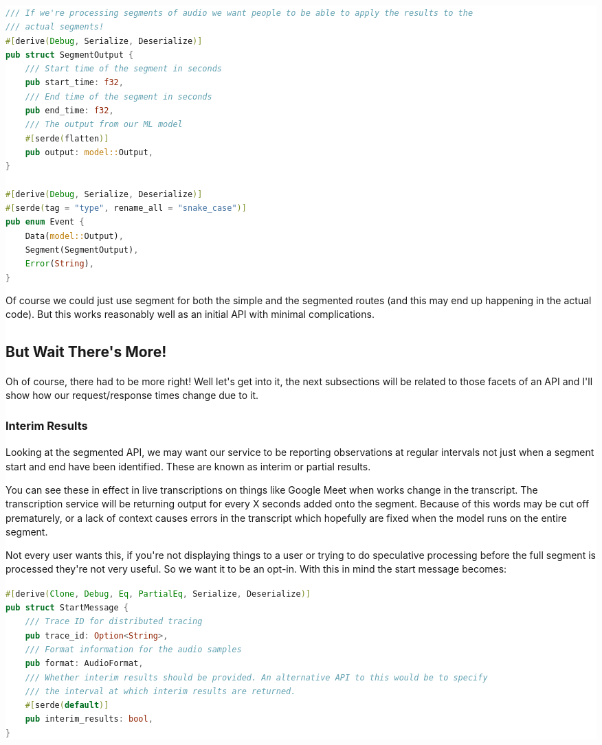 ```rust
/// If we're processing segments of audio we want people to be able to apply the results to the
/// actual segments!
#[derive(Debug, Serialize, Deserialize)]
pub struct SegmentOutput {
    /// Start time of the segment in seconds
    pub start_time: f32,
    /// End time of the segment in seconds
    pub end_time: f32,
    /// The output from our ML model
    #[serde(flatten)]
    pub output: model::Output,
}

#[derive(Debug, Serialize, Deserialize)]
#[serde(tag = "type", rename_all = "snake_case")]
pub enum Event {
    Data(model::Output),
    Segment(SegmentOutput),
    Error(String),
}
```

Of course we could just use segment for both the simple and the segmented
routes (and this may end up happening in the actual code). But this works
reasonably well as an initial API with minimal complications.

## But Wait There's More!

Oh of course, there had to be more right! Well let's get into it, the next
subsections will be related to those facets of an API and I'll show how our
request/response times change due to it.

### Interim Results

Looking at the segmented API, we may want our service to be reporting
observations at regular intervals not just when a segment start and end
have been identified. These are known as interim or partial results.

You can see these in effect in live transcriptions on things like Google
Meet when works change in the transcript. The transcription service will
be returning output for every X seconds added onto the segment. Because of
this words may be cut off prematurely, or a lack of context causes errors
in the transcript which hopefully are fixed when the model runs on the entire
segment.

Not every user wants this, if you're not displaying things to a user or trying
to do speculative processing before the full segment is processed they're 
not very useful. So we want it to be an opt-in. With this in mind the start
message becomes:

```rust
#[derive(Clone, Debug, Eq, PartialEq, Serialize, Deserialize)]
pub struct StartMessage {
    /// Trace ID for distributed tracing
    pub trace_id: Option<String>,
    /// Format information for the audio samples
    pub format: AudioFormat,
    /// Whether interim results should be provided. An alternative API to this would be to specify
    /// the interval at which interim results are returned.
    #[serde(default)]
    pub interim_results: bool,
}
```
